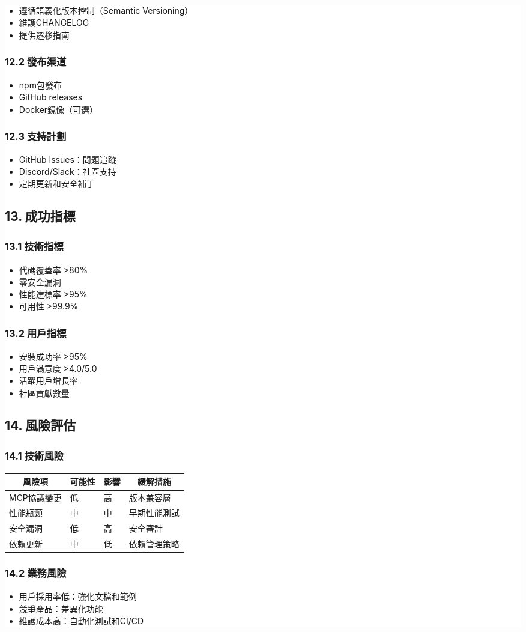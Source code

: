 - 遵循語義化版本控制（Semantic Versioning）
- 維護CHANGELOG
- 提供遷移指南

### 12.2 發布渠道

- npm包發布
- GitHub releases
- Docker鏡像（可選）

### 12.3 支持計劃

- GitHub Issues：問題追蹤
- Discord/Slack：社區支持
- 定期更新和安全補丁

## 13. 成功指標

### 13.1 技術指標

- 代碼覆蓋率 >80%
- 零安全漏洞
- 性能達標率 >95%
- 可用性 >99.9%

### 13.2 用戶指標

- 安裝成功率 >95%
- 用戶滿意度 >4.0/5.0
- 活躍用戶增長率
- 社區貢獻數量

## 14. 風險評估

### 14.1 技術風險

| 風險項 | 可能性 | 影響 | 緩解措施 |
|--------|--------|------|----------|
| MCP協議變更 | 低 | 高 | 版本兼容層 |
| 性能瓶頸 | 中 | 中 | 早期性能測試 |
| 安全漏洞 | 低 | 高 | 安全審計 |
| 依賴更新 | 中 | 低 | 依賴管理策略 |

### 14.2 業務風險

- 用戶採用率低：強化文檔和範例
- 競爭產品：差異化功能
- 維護成本高：自動化測試和CI/CD
